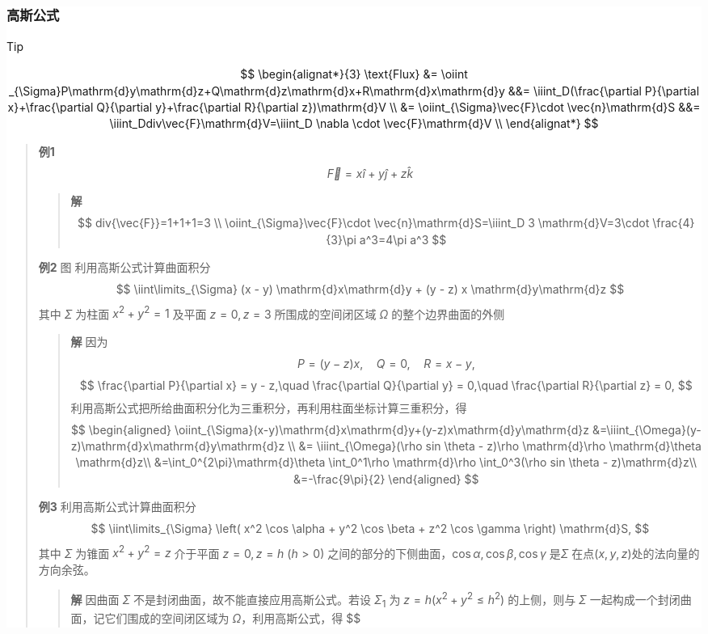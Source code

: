 
### 高斯公式
> [!TIP]
> $$
\begin{alignat*}{3}
\text{Flux} &= \oiint _{\Sigma}P\mathrm{d}y\mathrm{d}z+Q\mathrm{d}z\mathrm{d}x+R\mathrm{d}x\mathrm{d}y &&= \iiint_D(\frac{\partial P}{\partial x}+\frac{\partial Q}{\partial y}+\frac{\partial R}{\partial z})\mathrm{d}V  \\
            &= \oiint_{\Sigma}\vec{F}\cdot \vec{n}\mathrm{d}S &&= \iiint_Ddiv\vec{F}\mathrm{d}V=\iiint_D \nabla \cdot \vec{F}\mathrm{d}V \\
\end{alignat*}
>$$
> > **例1**
> > $$
\vec{F}=x\hat{i}+y\hat{j}+z\hat{k}
> >$$
> > > **解**
> > > $$
div{\vec{F}}=1+1+1=3 \\ \oiint_{\Sigma}\vec{F}\cdot \vec{n}\mathrm{d}S=\iiint_D 3 \mathrm{d}V=3\cdot \frac{4}{3}\pi a^3=4\pi a^3
> > > $$
> >
> > **例2**
> > 图
> > 利用高斯公式计算曲面积分
> > $$
\iint\limits_{\Sigma} (x - y) \mathrm{d}x\mathrm{d}y + (y - z) x \mathrm{d}y\mathrm{d}z
> >$$
> > 其中 $\Sigma$ 为柱面 $x^2 + y^2 = 1$ 及平面 $z = 0, z = 3$ 所围成的空间闭区域 $\Omega$ 的整个边界曲面的外侧
> > > **解**
> > >因为
> > >$$
P = (y - z)x,\quad Q = 0,\quad R = x - y,
> > >$$
> > >$$
\frac{\partial P}{\partial x} = y - z,\quad
\frac{\partial Q}{\partial y} = 0,\quad
\frac{\partial R}{\partial z} = 0,
> > >$$
> > >利用高斯公式把所给曲面积分化为三重积分，再利用柱面坐标计算三重积分，得
> > >$$
\begin{aligned}
\oiint_{\Sigma}(x-y)\mathrm{d}x\mathrm{d}y+(y-z)x\mathrm{d}y\mathrm{d}z
&=\iiint_{\Omega}(y-z)\mathrm{d}x\mathrm{d}y\mathrm{d}z \\
&= \iiint_{\Omega}(\rho sin \theta - z)\rho \mathrm{d}\rho \mathrm{d}\theta \mathrm{d}z\\
&=\int_0^{2\pi}\mathrm{d}\theta \int_0^1\rho \mathrm{d}\rho \int_0^3(\rho sin \theta - z)\mathrm{d}z\\
&=-\frac{9\pi}{2}
\end{aligned}
> > > $$
> >
> > **例3**
> > 利用高斯公式计算曲面积分
> > $$
\iint\limits_{\Sigma} \left( x^2 \cos \alpha + y^2 \cos \beta + z^2 \cos \gamma \right) \mathrm{d}S,
> >$$
> >其中 $\Sigma$ 为锥面 $x^2 + y^2 = z$ 介于平面 $z = 0, z = h \ (h > 0)$ 之间的部分的下侧曲面，$\cos \alpha, \cos \beta, \cos \gamma$ 是$\Sigma$ 在点$(x,y,z)$处的法向量的方向余弦。
> > > **解**
> > > 因曲面 $\Sigma$ 不是封闭曲面，故不能直接应用高斯公式。若设 $\Sigma_1$ 为 $z = h(x^2 + y^2 \leq h^2)$ 的上侧，则与 $\Sigma$ 一起构成一个封闭曲面，记它们围成的空间闭区域为 $\Omega$，利用高斯公式，得
> > >$$